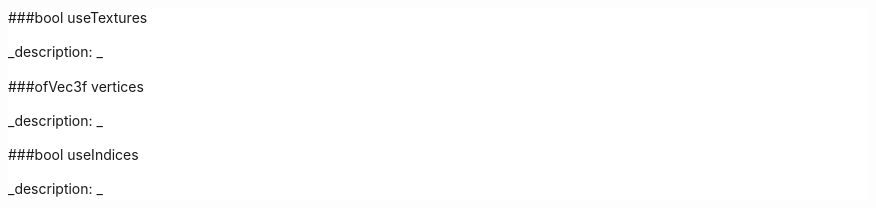 



###bool useTextures



_description: _










###ofVec3f vertices



_description: _










###bool useIndices



_description: _









